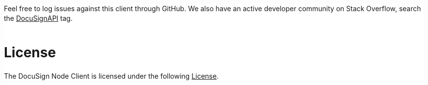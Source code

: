 Feel free to log issues against this client through GitHub.  We also have an active developer community on Stack Overflow, search the [DocuSignAPI](http://stackoverflow.com/questions/tagged/docusignapi) tag.

License
=======

The DocuSign Node Client is licensed under the following [License](LICENSE).


[npm-image]: https://img.shields.io/npm/v/docusign-esign.svg?style=flat
[npm-url]: https://npmjs.org/package/docusign-esign
[downloads-image]: https://img.shields.io/npm/dm/docusign-esign.svg?style=flat
[downloads-url]: https://npmjs.org/package/docusign-esign
[travis-image]: https://img.shields.io/travis/docusign/docusign-node-client.svg?style=flat
[travis-url]: https://travis-ci.org/docusign/docusign-node-client
[bitHound-image]: https://www.bithound.io/github/docusign/docusign-node-client/badges/score.svg
[bitHound-url]: https://www.bithound.io/github/docusign/docusign-node-client
[coveralls-image]: https://coveralls.io/repos/github/docusign/DocuSign-Node-Client/badge.svg?branch=master
[coveralls-url]: https://coveralls.io/github/docusign/DocuSign-Node-Client?branch=master
